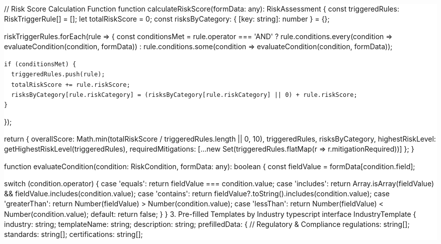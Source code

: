 // Risk Score Calculation Function
function calculateRiskScore(formData: any): RiskAssessment {
  const triggeredRules: RiskTriggerRule[] = [];
  let totalRiskScore = 0;
  const risksByCategory: { [key: string]: number } = {};

  riskTriggerRules.forEach(rule => {
    const conditionsMet = rule.operator === 'AND' 
      ? rule.conditions.every(condition => evaluateCondition(condition, formData))
      : rule.conditions.some(condition => evaluateCondition(condition, formData));

    if (conditionsMet) {
      triggeredRules.push(rule);
      totalRiskScore += rule.riskScore;
      risksByCategory[rule.riskCategory] = (risksByCategory[rule.riskCategory] || 0) + rule.riskScore;
    }
  });

  return {
    overallScore: Math.min(totalRiskScore / triggeredRules.length || 0, 10),
    triggeredRules,
    risksByCategory,
    highestRiskLevel: getHighestRiskLevel(triggeredRules),
    requiredMitigations: [...new Set(triggeredRules.flatMap(r => r.mitigationRequired))]
  };
}

function evaluateCondition(condition: RiskCondition, formData: any): boolean {
  const fieldValue = formData[condition.field];
  
  switch (condition.operator) {
    case 'equals':
      return fieldValue === condition.value;
    case 'includes':
      return Array.isArray(fieldValue) && fieldValue.includes(condition.value);
    case 'contains':
      return fieldValue?.toString().includes(condition.value);
    case 'greaterThan':
      return Number(fieldValue) > Number(condition.value);
    case 'lessThan':
      return Number(fieldValue) < Number(condition.value);
    default:
      return false;
  }
}
3. Pre-filled Templates by Industry
typescript
interface IndustryTemplate {
  industry: string;
  templateName: string;
  description: string;
  prefilledData: {
    // Regulatory & Compliance
    regulations: string[];
    standards: string[];
    certifications: string[];
    
